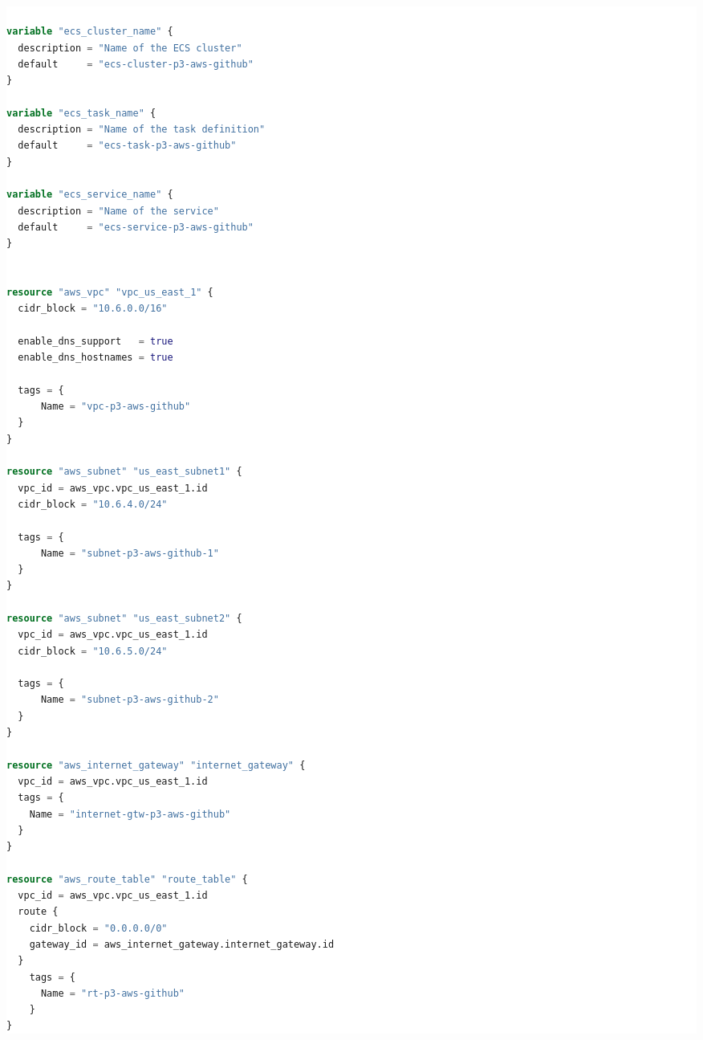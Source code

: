 ```tf

variable "ecs_cluster_name" {
  description = "Name of the ECS cluster"
  default     = "ecs-cluster-p3-aws-github"
}

variable "ecs_task_name" {
  description = "Name of the task definition"
  default     = "ecs-task-p3-aws-github"
}

variable "ecs_service_name" {
  description = "Name of the service"
  default     = "ecs-service-p3-aws-github"
}


resource "aws_vpc" "vpc_us_east_1" {
  cidr_block = "10.6.0.0/16"

  enable_dns_support   = true
  enable_dns_hostnames = true

  tags = {
      Name = "vpc-p3-aws-github"
  }
}

resource "aws_subnet" "us_east_subnet1" {
  vpc_id = aws_vpc.vpc_us_east_1.id
  cidr_block = "10.6.4.0/24"

  tags = {
      Name = "subnet-p3-aws-github-1"
  }
}

resource "aws_subnet" "us_east_subnet2" {
  vpc_id = aws_vpc.vpc_us_east_1.id
  cidr_block = "10.6.5.0/24"

  tags = {
      Name = "subnet-p3-aws-github-2"
  }
}

resource "aws_internet_gateway" "internet_gateway" {
  vpc_id = aws_vpc.vpc_us_east_1.id
  tags = {
    Name = "internet-gtw-p3-aws-github"
  }
}

resource "aws_route_table" "route_table" { 
  vpc_id = aws_vpc.vpc_us_east_1.id
  route {
    cidr_block = "0.0.0.0/0"
    gateway_id = aws_internet_gateway.internet_gateway.id
  }
    tags = {
      Name = "rt-p3-aws-github"
    }
}
```